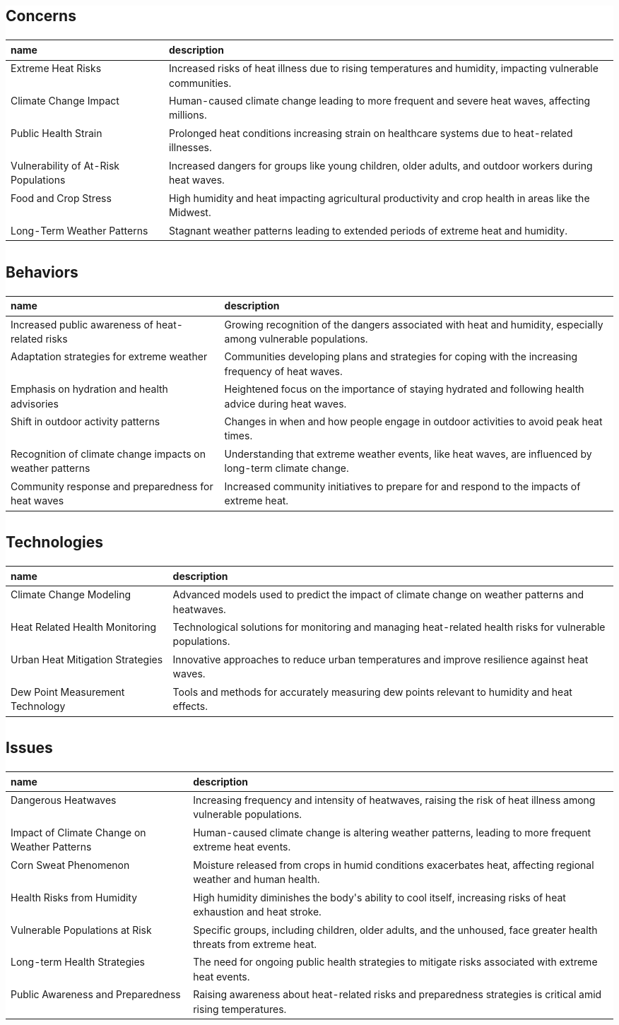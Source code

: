 ## Concerns

| name                                 | description                                                                                                |
|:-------------------------------------|:-----------------------------------------------------------------------------------------------------------|
| Extreme Heat Risks                   | Increased risks of heat illness due to rising temperatures and humidity, impacting vulnerable communities. |
| Climate Change Impact                | Human-caused climate change leading to more frequent and severe heat waves, affecting millions.            |
| Public Health Strain                 | Prolonged heat conditions increasing strain on healthcare systems due to heat-related illnesses.           |
| Vulnerability of At-Risk Populations | Increased dangers for groups like young children, older adults, and outdoor workers during heat waves.     |
| Food and Crop Stress                 | High humidity and heat impacting agricultural productivity and crop health in areas like the Midwest.      |
| Long-Term Weather Patterns           | Stagnant weather patterns leading to extended periods of extreme heat and humidity.                        |

## Behaviors

| name                                                      | description                                                                                                    |
|:----------------------------------------------------------|:---------------------------------------------------------------------------------------------------------------|
| Increased public awareness of heat-related risks          | Growing recognition of the dangers associated with heat and humidity, especially among vulnerable populations. |
| Adaptation strategies for extreme weather                 | Communities developing plans and strategies for coping with the increasing frequency of heat waves.            |
| Emphasis on hydration and health advisories               | Heightened focus on the importance of staying hydrated and following health advice during heat waves.          |
| Shift in outdoor activity patterns                        | Changes in when and how people engage in outdoor activities to avoid peak heat times.                          |
| Recognition of climate change impacts on weather patterns | Understanding that extreme weather events, like heat waves, are influenced by long-term climate change.        |
| Community response and preparedness for heat waves        | Increased community initiatives to prepare for and respond to the impacts of extreme heat.                     |

## Technologies

| name                             | description                                                                                               |
|:---------------------------------|:----------------------------------------------------------------------------------------------------------|
| Climate Change Modeling          | Advanced models used to predict the impact of climate change on weather patterns and heatwaves.           |
| Heat Related Health Monitoring   | Technological solutions for monitoring and managing heat-related health risks for vulnerable populations. |
| Urban Heat Mitigation Strategies | Innovative approaches to reduce urban temperatures and improve resilience against heat waves.             |
| Dew Point Measurement Technology | Tools and methods for accurately measuring dew points relevant to humidity and heat effects.              |

## Issues

| name                                         | description                                                                                                         |
|:---------------------------------------------|:--------------------------------------------------------------------------------------------------------------------|
| Dangerous Heatwaves                          | Increasing frequency and intensity of heatwaves, raising the risk of heat illness among vulnerable populations.     |
| Impact of Climate Change on Weather Patterns | Human-caused climate change is altering weather patterns, leading to more frequent extreme heat events.             |
| Corn Sweat Phenomenon                        | Moisture released from crops in humid conditions exacerbates heat, affecting regional weather and human health.     |
| Health Risks from Humidity                   | High humidity diminishes the body's ability to cool itself, increasing risks of heat exhaustion and heat stroke.    |
| Vulnerable Populations at Risk               | Specific groups, including children, older adults, and the unhoused, face greater health threats from extreme heat. |
| Long-term Health Strategies                  | The need for ongoing public health strategies to mitigate risks associated with extreme heat events.                |
| Public Awareness and Preparedness            | Raising awareness about heat-related risks and preparedness strategies is critical amid rising temperatures.        |